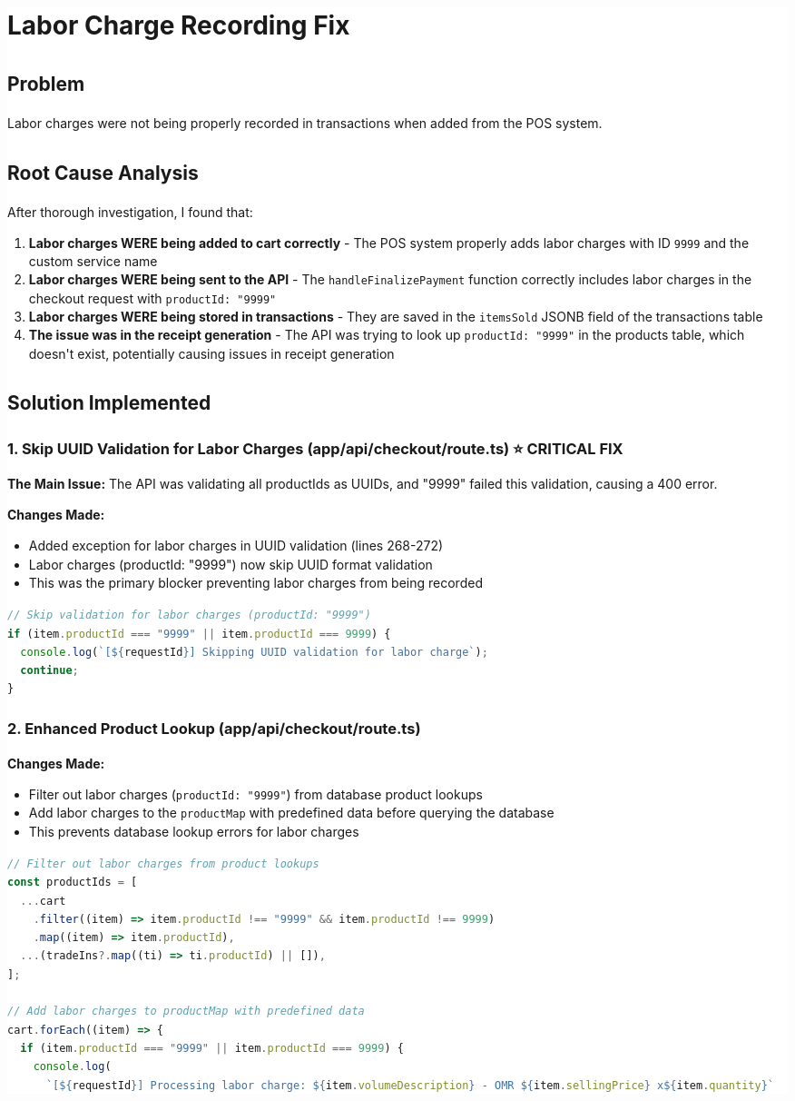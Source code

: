 # Labor Charge Recording Fix

## Problem

Labor charges were not being properly recorded in transactions when added from the POS system.

## Root Cause Analysis

After thorough investigation, I found that:

1. **Labor charges WERE being added to cart correctly** - The POS system properly adds labor charges with ID `9999` and the custom service name
2. **Labor charges WERE being sent to the API** - The `handleFinalizePayment` function correctly includes labor charges in the checkout request with `productId: "9999"`
3. **Labor charges WERE being stored in transactions** - They are saved in the `itemsSold` JSONB field of the transactions table
4. **The issue was in the receipt generation** - The API was trying to look up `productId: "9999"` in the products table, which doesn't exist, potentially causing issues in receipt generation

## Solution Implemented

### 1. Skip UUID Validation for Labor Charges (app/api/checkout/route.ts) ⭐ **CRITICAL FIX**

**The Main Issue:**
The API was validating all productIds as UUIDs, and "9999" failed this validation, causing a 400 error.

**Changes Made:**

- Added exception for labor charges in UUID validation (lines 268-272)
- Labor charges (productId: "9999") now skip UUID format validation
- This was the primary blocker preventing labor charges from being recorded

```typescript
// Skip validation for labor charges (productId: "9999")
if (item.productId === "9999" || item.productId === 9999) {
  console.log(`[${requestId}] Skipping UUID validation for labor charge`);
  continue;
}
```

### 2. Enhanced Product Lookup (app/api/checkout/route.ts)

**Changes Made:**

- Filter out labor charges (`productId: "9999"`) from database product lookups
- Add labor charges to the `productMap` with predefined data before querying the database
- This prevents database lookup errors for labor charges

```typescript
// Filter out labor charges from product lookups
const productIds = [
  ...cart
    .filter((item) => item.productId !== "9999" && item.productId !== 9999)
    .map((item) => item.productId),
  ...(tradeIns?.map((ti) => ti.productId) || []),
];

// Add labor charges to productMap with predefined data
cart.forEach((item) => {
  if (item.productId === "9999" || item.productId === 9999) {
    console.log(
      `[${requestId}] Processing labor charge: ${item.volumeDescription} - OMR ${item.sellingPrice} x${item.quantity}`
```